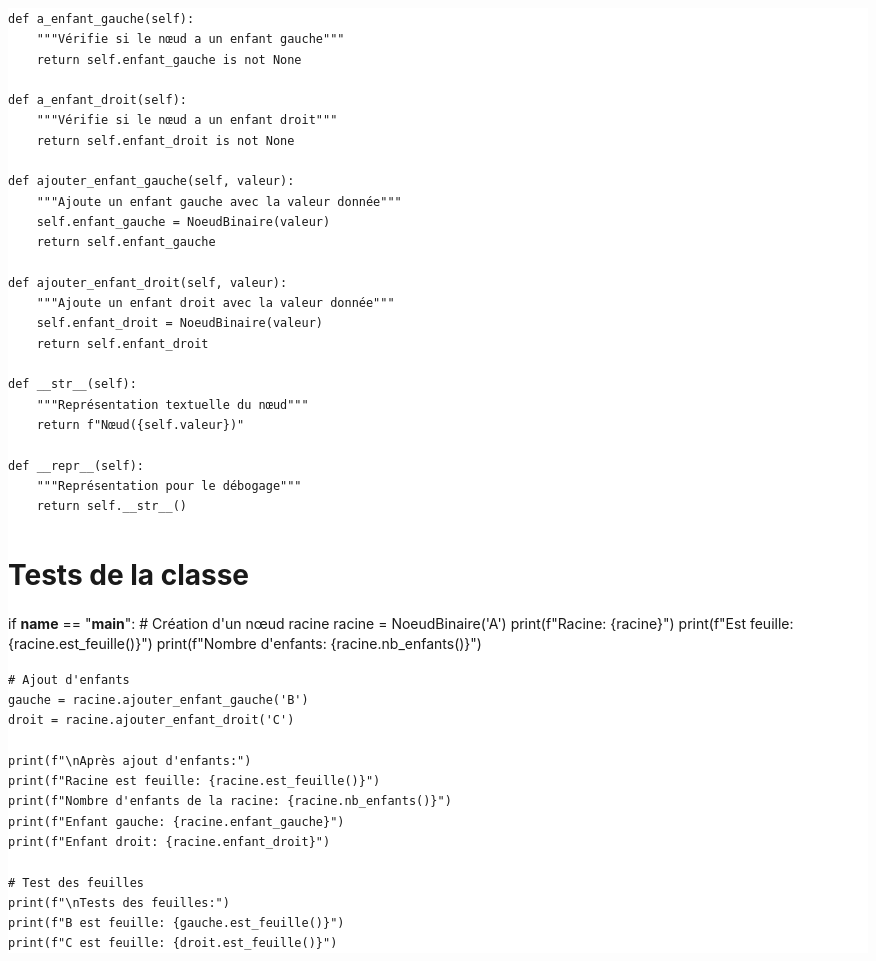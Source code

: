     def a_enfant_gauche(self):
        """Vérifie si le nœud a un enfant gauche"""
        return self.enfant_gauche is not None
    
    def a_enfant_droit(self):
        """Vérifie si le nœud a un enfant droit"""
        return self.enfant_droit is not None
    
    def ajouter_enfant_gauche(self, valeur):
        """Ajoute un enfant gauche avec la valeur donnée"""
        self.enfant_gauche = NoeudBinaire(valeur)
        return self.enfant_gauche
    
    def ajouter_enfant_droit(self, valeur):
        """Ajoute un enfant droit avec la valeur donnée"""
        self.enfant_droit = NoeudBinaire(valeur)
        return self.enfant_droit
    
    def __str__(self):
        """Représentation textuelle du nœud"""
        return f"Nœud({self.valeur})"
    
    def __repr__(self):
        """Représentation pour le débogage"""
        return self.__str__()

# Tests de la classe
if __name__ == "__main__":
    # Création d'un nœud racine
    racine = NoeudBinaire('A')
    print(f"Racine: {racine}")
    print(f"Est feuille: {racine.est_feuille()}")
    print(f"Nombre d'enfants: {racine.nb_enfants()}")
    
    # Ajout d'enfants
    gauche = racine.ajouter_enfant_gauche('B')
    droit = racine.ajouter_enfant_droit('C')
    
    print(f"\nAprès ajout d'enfants:")
    print(f"Racine est feuille: {racine.est_feuille()}")
    print(f"Nombre d'enfants de la racine: {racine.nb_enfants()}")
    print(f"Enfant gauche: {racine.enfant_gauche}")
    print(f"Enfant droit: {racine.enfant_droit}")
    
    # Test des feuilles
    print(f"\nTests des feuilles:")
    print(f"B est feuille: {gauche.est_feuille()}")
    print(f"C est feuille: {droit.est_feuille()}")
    